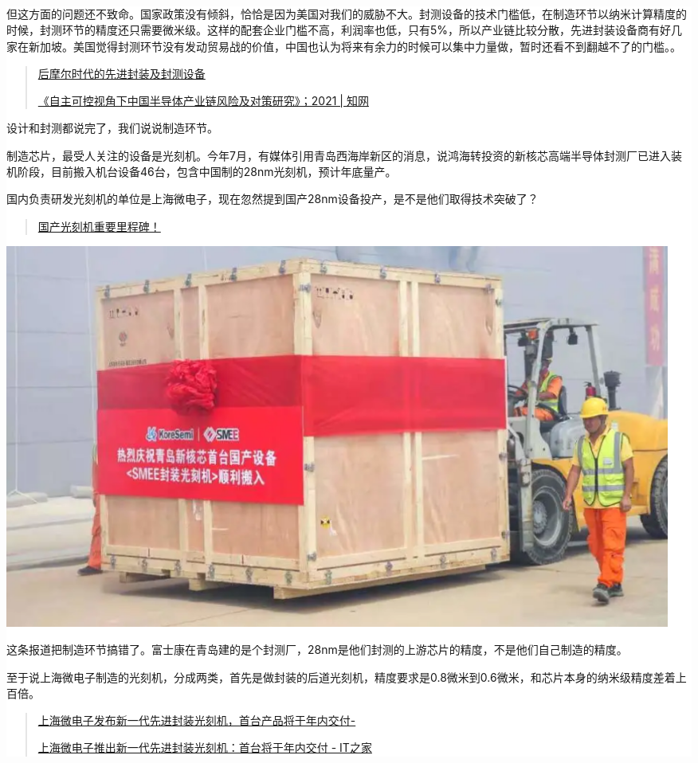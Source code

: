 但这方面的问题还不致命。国家政策没有倾斜，恰恰是因为美国对我们的威胁不大。封测设备的技术门槛低，在制造环节以纳米计算精度的时候，封测环节的精度还只需要微米级。这样的配套企业门槛不高，利润率也低，只有5%，所以产业链比较分散，先进封装设备商有好几家在新加坡。美国觉得封测环节没有发动贸易战的价值，中国也认为将来有余力的时候可以集中力量做，暂时还看不到翻越不了的门槛。。

> [后摩尔时代的先进封装及封测设备](https://www.eet-china.com/news/202107011439.html)
> 
> [《自主可控视角下中国半导体产业链风险及对策研究》；2021 | 知网](https://www.cnki.com.cn/Article/CJFDTotal-KXGY202101011.htm)

设计和封测都说完了，我们说说制造环节。

制造芯片，最受人关注的设备是光刻机。今年7月，有媒体引用青岛西海岸新区的消息，说鸿海转投资的新核芯高端半导体封测厂已进入装机阶段，目前搬入机台设备46台，包含中国制的28nm光刻机，预计年底量产。

国内负责研发光刻机的单位是上海微电子，现在忽然提到国产28nm设备投产，是不是他们取得技术突破了？

> [国产光刻机重要里程碑！](https://mp.weixin.qq.com/s?__biz=MzAxMTc5NTU2MA==&mid=2247492969&idx=3&sn=4c26b1fc61083cdd1624bec026e4d12a)

![](/images/btnews/0301_0400/0353/media/image8.png)

这条报道把制造环节搞错了。富士康在青岛建的是个封测厂，28nm是他们封测的上游芯片的精度，不是他们自己制造的精度。

至于说上海微电子制造的光刻机，分成两类，首先是做封装的后道光刻机，精度要求是0.8微米到0.6微米，和芯片本身的纳米级精度差着上百倍。

> [上海微电子发布新一代先进封装光刻机，首台产品将于年内交付-](https://www.eet-china.com/mp/a78409.html)
> 
> [上海微电子推出新一代先进封装光刻机：首台将于年内交付 - IT之家](https://www.ithome.com/0/576/459.htm)
